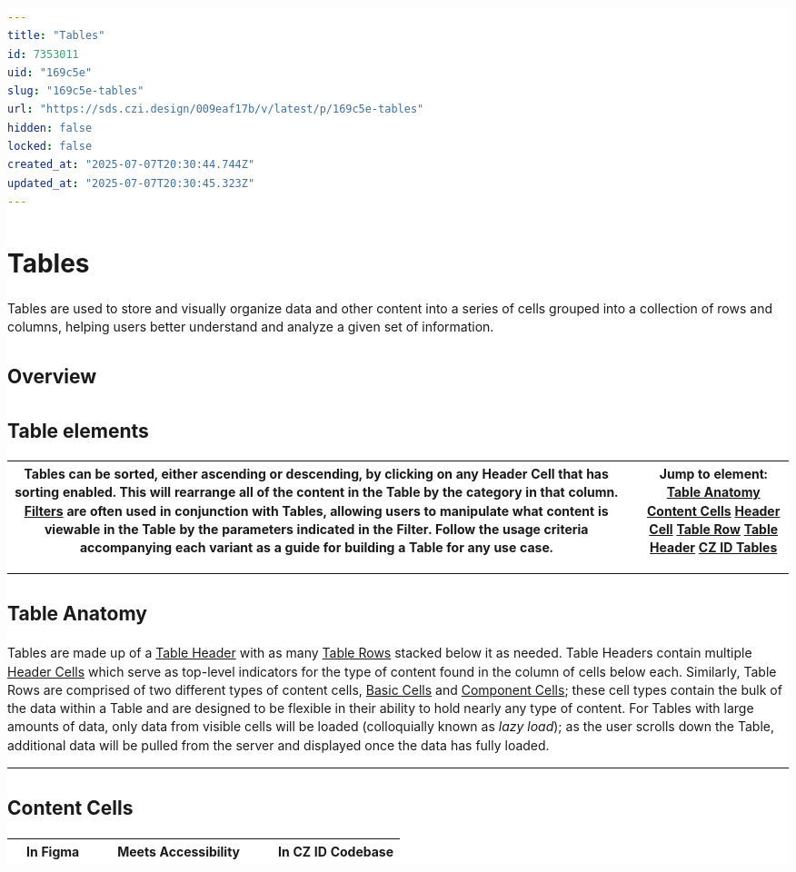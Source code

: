 ```yaml
---
title: "Tables"
id: 7353011
uid: "169c5e"
slug: "169c5e-tables"
url: "https://sds.czi.design/009eaf17b/v/latest/p/169c5e-tables"
hidden: false
locked: false
created_at: "2025-07-07T20:30:44.744Z"
updated_at: "2025-07-07T20:30:45.323Z"
---
```


# Tables

Tables are used to store and visually organize data and other content into a series of cells grouped into a collection of rows and columns, helping users better understand and analyze a given set of information.

## Overview

## Table elements

| Tables can be sorted, either ascending or descending, by clicking on any Header Cell that has sorting enabled. This will rearrange all of the content in the Table by the category in that column.  [Filters](https://sds.czi.design/009eaf17b/p/332c08) are often used in conjunction with Tables, allowing users to manipulate what content is viewable in the Table by the parameters indicated in the Filter.  Follow the usage criteria accompanying each variant as a guide for building a Table for any use case. |   | **Jump to element:** [Table Anatomy](https://sds.czi.design/009eaf17b/v/0/p/169c5e-tables/t/57082c) [Content Cells](https://sds.czi.design/009eaf17b/v/0/p/169c5e-tables/t/786d4c) [Header Cell](https://sds.czi.design/009eaf17b/v/0/p/169c5e-tables/t/75c067) [Table Row](https://sds.czi.design/009eaf17b/v/0/p/169c5e-tables/t/87154d) [Table Header](https://sds.czi.design/009eaf17b/v/0/p/169c5e-tables/t/113552) [CZ ID Tables](https://sds.czi.design/009eaf17b/v/0/p/169c5e-tables/t/011404) |
| --- | --- | --- |

---

## Table Anatomy

Tables are made up of a [Table Header](https://sds.czi.design/009eaf17b/v/0/p/169c5e-tables/t/113552) with as many [Table Rows](https://sds.czi.design/009eaf17b/v/0/p/169c5e-tables/t/87154d) stacked below it as needed. Table Headers contain multiple [Header Cells](https://sds.czi.design/009eaf17b/v/0/p/169c5e-tables/t/75c067) which serve as top-level indicators for the type of content found in the column of cells below each. Similarly, Table Rows are comprised of two different types of content cells, [Basic Cells](https://sds.czi.design/009eaf17b/v/0/p/169c5e-tables/t/67e707) and [Component Cells](https://sds.czi.design/009eaf17b/v/0/p/169c5e-tables/t/82710b); these cell types contain the bulk of the data within a Table and are designed to be flexible in their ability to hold nearly any type of content. For Tables with large amounts of data, only data from visible cells will be loaded (colloquially known as *lazy load*); as the user scrolls down the Table, additional data will be pulled from the server and displayed once the data has fully loaded.

---

## Content Cells

|  | In Figma |   |  | Meets Accessibility |   |  | In CZ ID Codebase |
| --- | --- | --- | --- | --- | --- | --- | --- |
